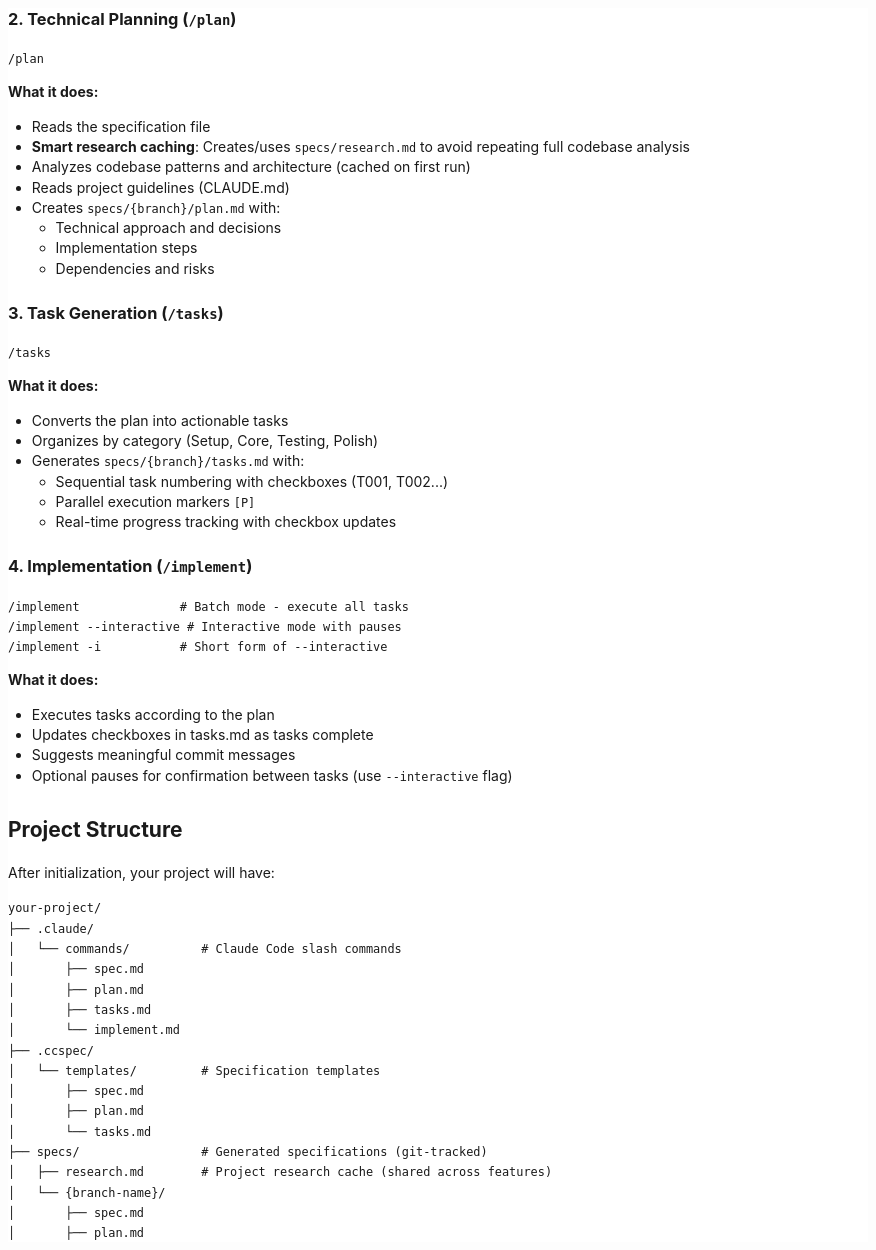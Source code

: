 ### 2. Technical Planning (`/plan`)

```
/plan
```

**What it does:**
- Reads the specification file
- **Smart research caching**: Creates/uses `specs/research.md` to avoid repeating full codebase analysis
- Analyzes codebase patterns and architecture (cached on first run)
- Reads project guidelines (CLAUDE.md)
- Creates `specs/{branch}/plan.md` with:
  - Technical approach and decisions
  - Implementation steps
  - Dependencies and risks

### 3. Task Generation (`/tasks`)

```
/tasks
```

**What it does:**
- Converts the plan into actionable tasks
- Organizes by category (Setup, Core, Testing, Polish)
- Generates `specs/{branch}/tasks.md` with:
  - Sequential task numbering with checkboxes (T001, T002...)
  - Parallel execution markers `[P]`
  - Real-time progress tracking with checkbox updates

### 4. Implementation (`/implement`)

```
/implement              # Batch mode - execute all tasks
/implement --interactive # Interactive mode with pauses
/implement -i           # Short form of --interactive
```

**What it does:**
- Executes tasks according to the plan
- Updates checkboxes in tasks.md as tasks complete
- Suggests meaningful commit messages
- Optional pauses for confirmation between tasks (use `--interactive` flag)

## Project Structure

After initialization, your project will have:

```
your-project/
├── .claude/
│   └── commands/          # Claude Code slash commands
│       ├── spec.md
│       ├── plan.md
│       ├── tasks.md
│       └── implement.md
├── .ccspec/
│   └── templates/         # Specification templates
│       ├── spec.md
│       ├── plan.md
│       └── tasks.md
├── specs/                 # Generated specifications (git-tracked)
│   ├── research.md        # Project research cache (shared across features)
│   └── {branch-name}/
│       ├── spec.md
│       ├── plan.md
```